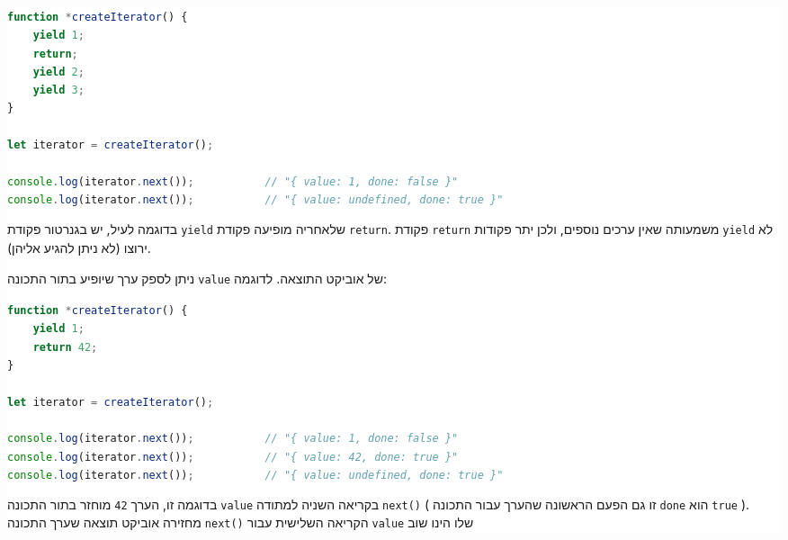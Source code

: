 <div dir="ltr">

```js
function *createIterator() {
    yield 1;
    return;
    yield 2;
    yield 3;
}

let iterator = createIterator();

console.log(iterator.next());           // "{ value: 1, done: false }"
console.log(iterator.next());           // "{ value: undefined, done: true }"
```

</div>

בדוגמה לעיל, יש בגנרטור פקודת
`yield`
שלאחריה מופיעה פקודת
`return`.
פקודת
`return`
משמעותה שאין ערכים נוספים, ולכן יתר פקודות
`yield`
לא ירוצו
(לא ניתן להגיע אליהן).

ניתן לספק ערך שיופיע בתור התכונה
`value`
של אוביקט התוצאה.
לדוגמה:

<div dir="ltr">

```js
function *createIterator() {
    yield 1;
    return 42;
}

let iterator = createIterator();

console.log(iterator.next());           // "{ value: 1, done: false }"
console.log(iterator.next());           // "{ value: 42, done: true }"
console.log(iterator.next());           // "{ value: undefined, done: true }"
```
</div>

בדוגמה זו, הערך
`42`
מוחזר בתור התכונה
`value`
בקריאה השניה למתודה
<span dir="ltr">`next()`</span>
(
זו גם הפעם הראשונה שהערך עבור התכונה
`done`
הוא
`true`
).
הקריאה השלישית עבור
<span dir="ltr">`next()`</span>
מחזירה אוביקט תוצאה שערך התכונה
`value`
שלו הינו שוב